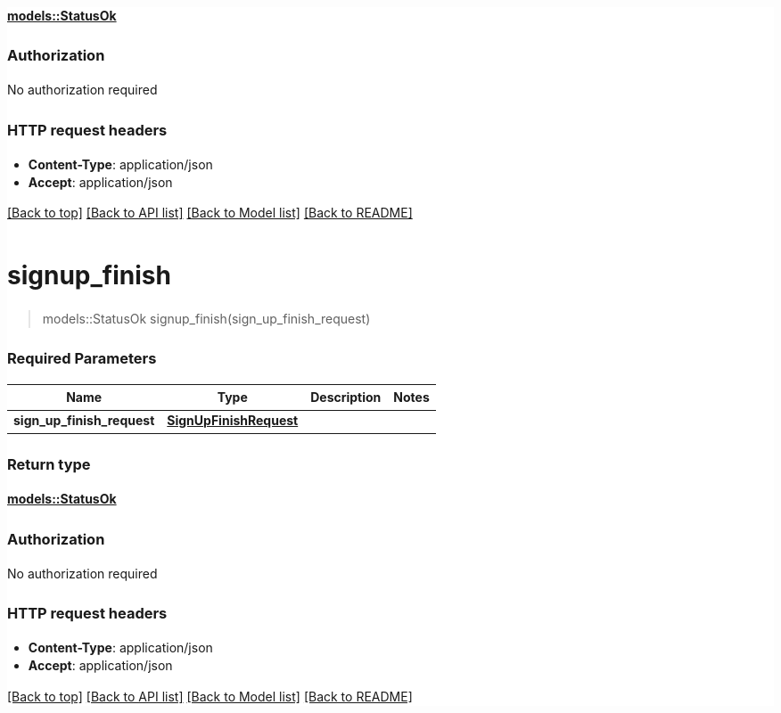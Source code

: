 [**models::StatusOk**](StatusOk.md)

### Authorization

No authorization required

### HTTP request headers

- **Content-Type**: application/json
- **Accept**: application/json

[[Back to top]](#) [[Back to API list]](../README.md#documentation-for-api-endpoints) [[Back to Model list]](../README.md#documentation-for-models) [[Back to README]](../README.md)

# **signup_finish**

> models::StatusOk signup_finish(sign_up_finish_request)

### Required Parameters

| Name                       | Type                                              | Description | Notes |
| -------------------------- | ------------------------------------------------- | ----------- | ----- |
| **sign_up_finish_request** | [**SignUpFinishRequest**](SignUpFinishRequest.md) |             |

### Return type

[**models::StatusOk**](StatusOk.md)

### Authorization

No authorization required

### HTTP request headers

- **Content-Type**: application/json
- **Accept**: application/json

[[Back to top]](#) [[Back to API list]](../README.md#documentation-for-api-endpoints) [[Back to Model list]](../README.md#documentation-for-models) [[Back to README]](../README.md)
